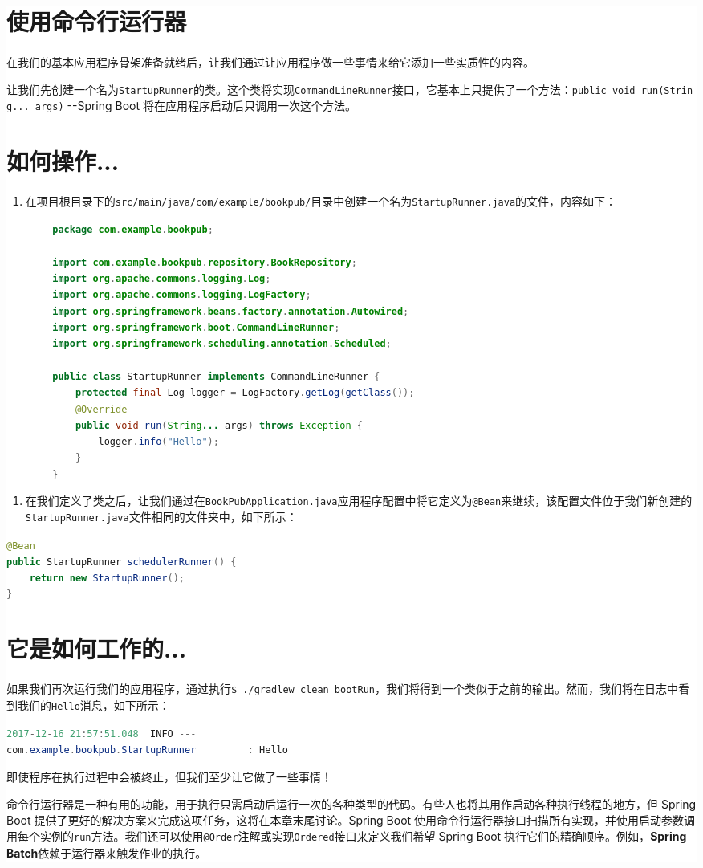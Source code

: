# 使用命令行运行器

在我们的基本应用程序骨架准备就绪后，让我们通过让应用程序做一些事情来给它添加一些实质性的内容。

让我们先创建一个名为`StartupRunner`的类。这个类将实现`CommandLineRunner`接口，它基本上只提供了一个方法：`public void run(String... args)` --Spring Boot 将在应用程序启动后只调用一次这个方法。

# 如何操作...

1.  在项目根目录下的`src/main/java/com/example/bookpub/`目录中创建一个名为`StartupRunner.java`的文件，内容如下：

```java
        package com.example.bookpub; 

        import com.example.bookpub.repository.BookRepository;
        import org.apache.commons.logging.Log; 
        import org.apache.commons.logging.LogFactory; 
        import org.springframework.beans.factory.annotation.Autowired;
        import org.springframework.boot.CommandLineRunner; 
        import org.springframework.scheduling.annotation.Scheduled;

        public class StartupRunner implements CommandLineRunner { 
            protected final Log logger = LogFactory.getLog(getClass()); 
            @Override 
            public void run(String... args) throws Exception { 
                logger.info("Hello"); 
            } 
        }
```

1.  在我们定义了类之后，让我们通过在`BookPubApplication.java`应用程序配置中将它定义为`@Bean`来继续，该配置文件位于我们新创建的`StartupRunner.java`文件相同的文件夹中，如下所示：

```java
@Bean 
public StartupRunner schedulerRunner() { 
    return new StartupRunner(); 
} 
```

# 它是如何工作的...

如果我们再次运行我们的应用程序，通过执行`$ ./gradlew clean bootRun`，我们将得到一个类似于之前的输出。然而，我们将在日志中看到我们的`Hello`消息，如下所示：

```java
2017-12-16 21:57:51.048  INFO --- 
com.example.bookpub.StartupRunner         : Hello

```

即使程序在执行过程中会被终止，但我们至少让它做了一些事情！

命令行运行器是一种有用的功能，用于执行只需启动后运行一次的各种类型的代码。有些人也将其用作启动各种执行线程的地方，但 Spring Boot 提供了更好的解决方案来完成这项任务，这将在本章末尾讨论。Spring Boot 使用命令行运行器接口扫描所有实现，并使用启动参数调用每个实例的`run`方法。我们还可以使用`@Order`注解或实现`Ordered`接口来定义我们希望 Spring Boot 执行它们的精确顺序。例如，**Spring Batch**依赖于运行器来触发作业的执行。
